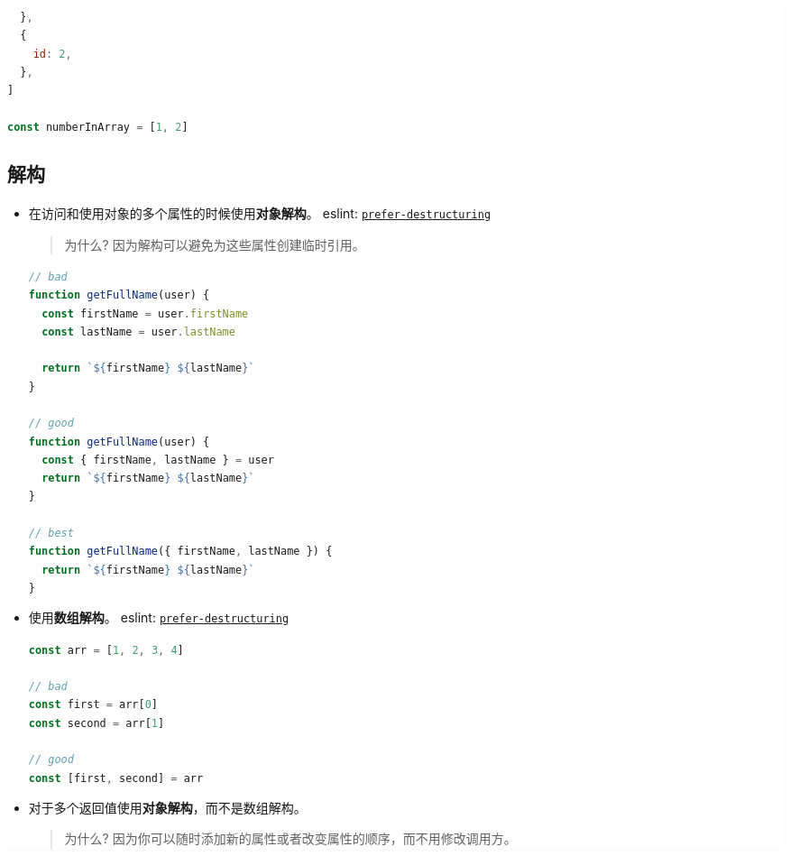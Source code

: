   ```javascript
    },
    {
      id: 2,
    },
  ]

  const numberInArray = [1, 2]
  ```

## 解构

- 在访问和使用对象的多个属性的时候使用**对象解构**。 eslint: [`prefer-destructuring`](https://eslint.org/docs/rules/prefer-destructuring)

  > 为什么? 因为解构可以避免为这些属性创建临时引用。

  ```javascript
  // bad
  function getFullName(user) {
    const firstName = user.firstName
    const lastName = user.lastName

    return `${firstName} ${lastName}`
  }

  // good
  function getFullName(user) {
    const { firstName, lastName } = user
    return `${firstName} ${lastName}`
  }

  // best
  function getFullName({ firstName, lastName }) {
    return `${firstName} ${lastName}`
  }
  ```

- 使用**数组解构**。 eslint: [`prefer-destructuring`](https://eslint.org/docs/rules/prefer-destructuring)

  ```javascript
  const arr = [1, 2, 3, 4]

  // bad
  const first = arr[0]
  const second = arr[1]

  // good
  const [first, second] = arr
  ```

- 对于多个返回值使用**对象解构**，而不是数组解构。

  > 为什么? 因为你可以随时添加新的属性或者改变属性的顺序，而不用修改调用方。
